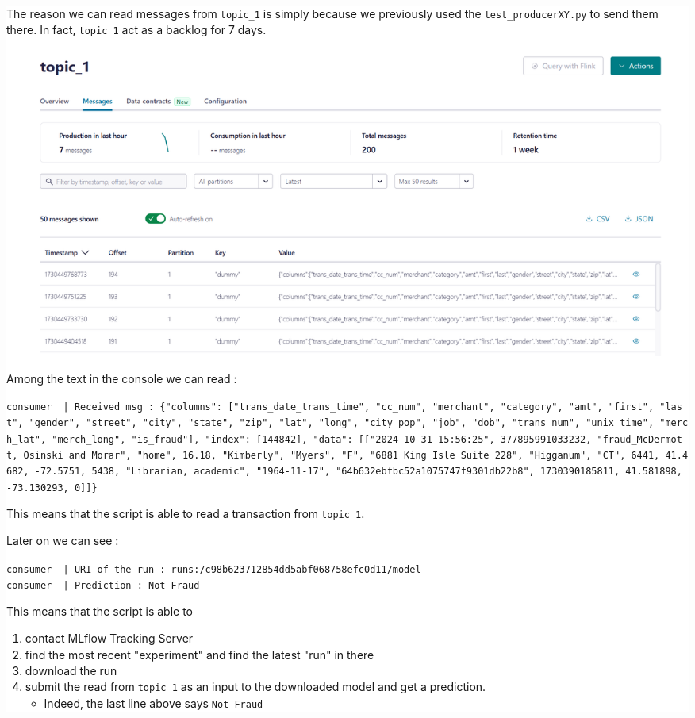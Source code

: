 
The reason we can read messages from ``topic_1`` is simply because we previously used the ``test_producerXY.py`` to send them there. In fact, ``topic_1`` act as a backlog for 7 days.


<p align="center">
<img src="./assets/img03.png" alt="drawing" width="800"/>
<p>

Among the text in the console we can read :

```
consumer  | Received msg : {"columns": ["trans_date_trans_time", "cc_num", "merchant", "category", "amt", "first", "last", "gender", "street", "city", "state", "zip", "lat", "long", "city_pop", "job", "dob", "trans_num", "unix_time", "merch_lat", "merch_long", "is_fraud"], "index": [144842], "data": [["2024-10-31 15:56:25", 377895991033232, "fraud_McDermott, Osinski and Morar", "home", 16.18, "Kimberly", "Myers", "F", "6881 King Isle Suite 228", "Higganum", "CT", 6441, 41.4682, -72.5751, 5438, "Librarian, academic", "1964-11-17", "64b632ebfbc52a1075747f9301db22b8", 1730390185811, 41.581898, -73.130293, 0]]}
```

This means that the script is able to read a transaction from ``topic_1``. 

Later on we can see :  


```
consumer  | URI of the run : runs:/c98b623712854dd5abf068758efc0d11/model
consumer  | Prediction : Not Fraud
```

This means that the script is able to 
1. contact MLflow Tracking Server
1. find the most recent "experiment" and find the latest "run" in there  
1. download the run 
1. submit the read from ``topic_1`` as an input to the downloaded model and get a prediction. 
    * Indeed, the last line above says ``Not Fraud``
